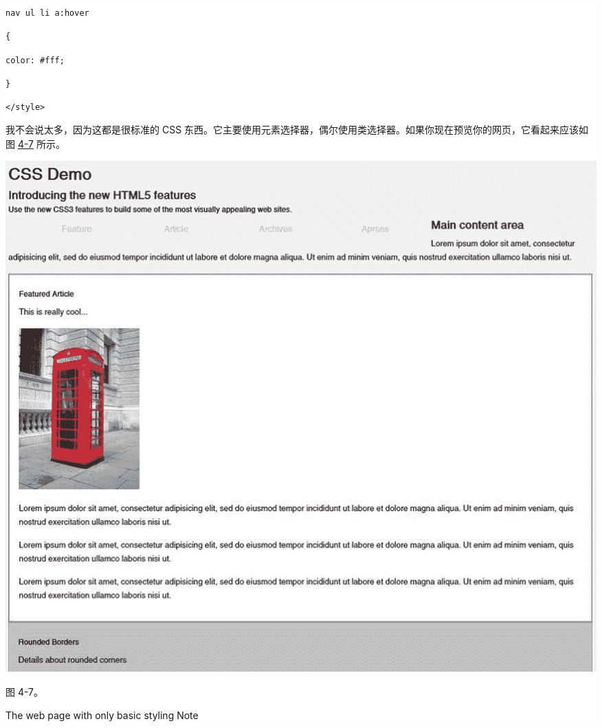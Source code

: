 `nav ul li a:hover`

`{`

`color: #fff;`

`}`

`</style>`

我不会说太多，因为这都是很标准的 CSS 东西。它主要使用元素选择器，偶尔使用类选择器。如果你现在预览你的网页，它看起来应该如图 [4-7](#Fig7) 所示。

![A978-1-4842-1147-2_4_Fig7_HTML.jpg](img/A978-1-4842-1147-2_4_Fig7_HTML.jpg)

图 4-7。

The web page with only basic styling Note
